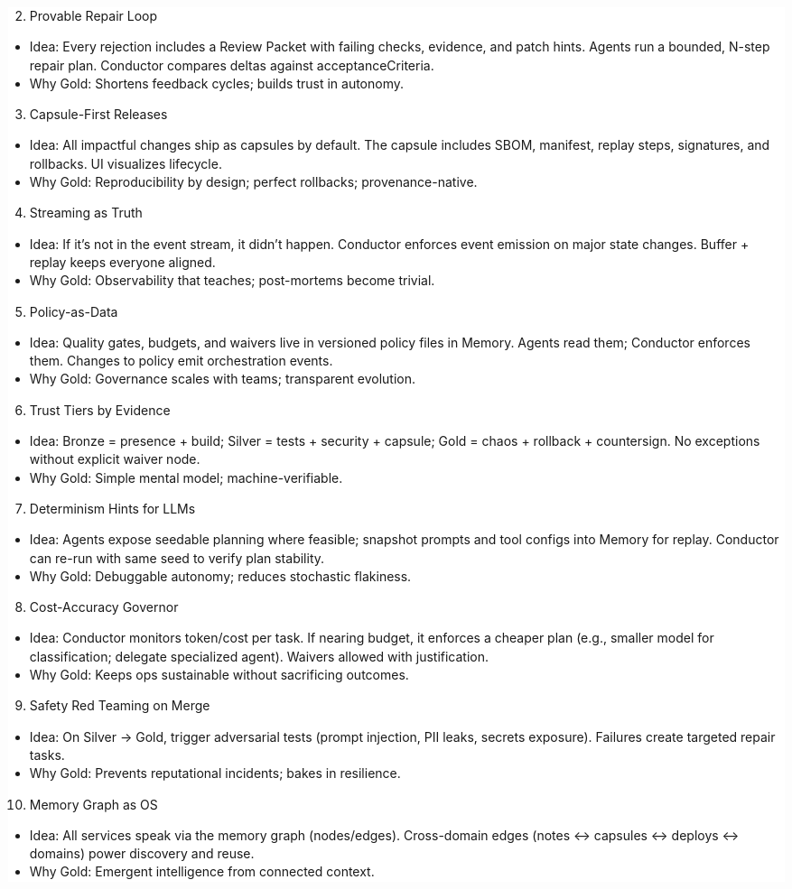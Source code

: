 2) Provable Repair Loop
- Idea: Every rejection includes a Review Packet with failing checks, evidence, and patch hints. Agents run a bounded, N-step repair plan. Conductor compares deltas against acceptanceCriteria.
- Why Gold: Shortens feedback cycles; builds trust in autonomy.

3) Capsule-First Releases
- Idea: All impactful changes ship as capsules by default. The capsule includes SBOM, manifest, replay steps, signatures, and rollbacks. UI visualizes lifecycle.
- Why Gold: Reproducibility by design; perfect rollbacks; provenance-native.

4) Streaming as Truth
- Idea: If it’s not in the event stream, it didn’t happen. Conductor enforces event emission on major state changes. Buffer + replay keeps everyone aligned.
- Why Gold: Observability that teaches; post-mortems become trivial.

5) Policy-as-Data
- Idea: Quality gates, budgets, and waivers live in versioned policy files in Memory. Agents read them; Conductor enforces them. Changes to policy emit orchestration events.
- Why Gold: Governance scales with teams; transparent evolution.

6) Trust Tiers by Evidence
- Idea: Bronze = presence + build; Silver = tests + security + capsule; Gold = chaos + rollback + countersign. No exceptions without explicit waiver node.
- Why Gold: Simple mental model; machine-verifiable.

7) Determinism Hints for LLMs
- Idea: Agents expose seedable planning where feasible; snapshot prompts and tool configs into Memory for replay. Conductor can re-run with same seed to verify plan stability.
- Why Gold: Debuggable autonomy; reduces stochastic flakiness.

8) Cost-Accuracy Governor
- Idea: Conductor monitors token/cost per task. If nearing budget, it enforces a cheaper plan (e.g., smaller model for classification; delegate specialized agent). Waivers allowed with justification.
- Why Gold: Keeps ops sustainable without sacrificing outcomes.

9) Safety Red Teaming on Merge
- Idea: On Silver → Gold, trigger adversarial tests (prompt injection, PII leaks, secrets exposure). Failures create targeted repair tasks.
- Why Gold: Prevents reputational incidents; bakes in resilience.

10) Memory Graph as OS
- Idea: All services speak via the memory graph (nodes/edges). Cross-domain edges (notes ↔ capsules ↔ deploys ↔ domains) power discovery and reuse.
- Why Gold: Emergent intelligence from connected context.
